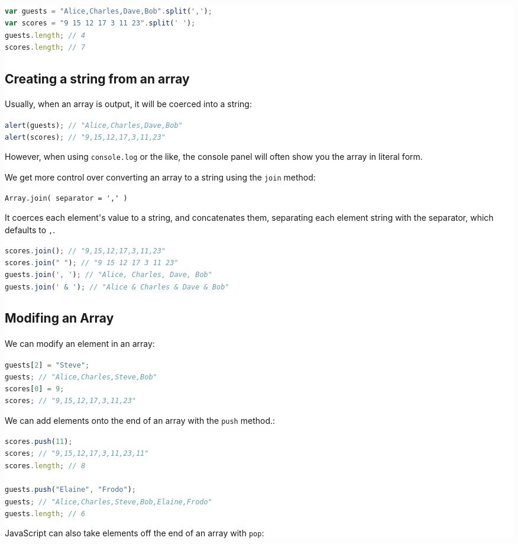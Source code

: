 ```js
var guests = "Alice,Charles,Dave,Bob".split(',');
var scores = "9 15 12 17 3 11 23".split(' ');
guests.length; // 4
scores.length; // 7
```

## Creating a string from an array

Usually, when an array is output, it will be coerced into a string:

```js
alert(guests); // "Alice,Charles,Dave,Bob"
alert(scores); // "9,15,12,17,3,11,23"
```

However, when using `console.log` or the like, the console panel will often show you the array in literal form.

We get more control over converting an array to a string using the `join` method:

`Array.join( separator = ',' )`

It coerces each element's value to a string, and concatenates them, separating each element string with the separator, which defaults to `,`.

```js
scores.join(); // "9,15,12,17,3,11,23"
scores.join(" "); // "9 15 12 17 3 11 23"
guests.join(', '); // "Alice, Charles, Dave, Bob"
guests.join(' & '); // "Alice & Charles & Dave & Bob"
```

## Modifing an Array

We can modify an element in an array:

```js
guests[2] = "Steve";
guests; // "Alice,Charles,Steve,Bob"
scores[0] = 9;
scores; // "9,15,12,17,3,11,23"
```

We can add elements onto the end of an array with the `push` method.:

```js
scores.push(11);
scores; // "9,15,12,17,3,11,23,11"
scores.length; // 8

guests.push("Elaine", "Frodo");
guests; // "Alice,Charles,Steve,Bob,Elaine,Frodo"
guests.length; // 6
```

JavaScript can also take elements off the end of an array with `pop`:
